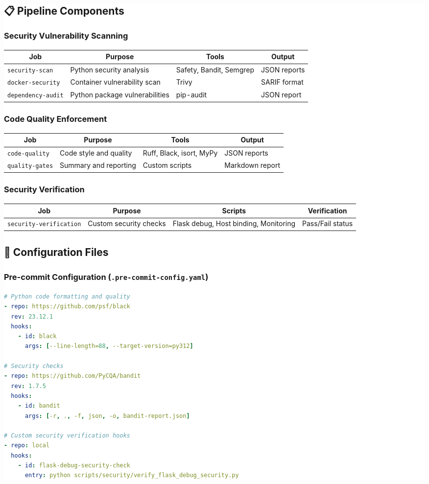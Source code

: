 ## 📋 Pipeline Components

### Security Vulnerability Scanning

| Job | Purpose | Tools | Output |
|-----|---------|-------|---------|
| `security-scan` | Python security analysis | Safety, Bandit, Semgrep | JSON reports |
| `docker-security` | Container vulnerability scan | Trivy | SARIF format |
| `dependency-audit` | Python package vulnerabilities | pip-audit | JSON report |

### Code Quality Enforcement

| Job | Purpose | Tools | Output |
|-----|---------|-------|---------|
| `code-quality` | Code style and quality | Ruff, Black, isort, MyPy | JSON reports |
| `quality-gates` | Summary and reporting | Custom scripts | Markdown report |

### Security Verification

| Job | Purpose | Scripts | Verification |
|-----|---------|---------|--------------|
| `security-verification` | Custom security checks | Flask debug, Host binding, Monitoring | Pass/Fail status |

## 🔧 Configuration Files

### Pre-commit Configuration (`.pre-commit-config.yaml`)

```yaml
# Python code formatting and quality
- repo: https://github.com/psf/black
  rev: 23.12.1
  hooks:
    - id: black
      args: [--line-length=88, --target-version=py312]

# Security checks
- repo: https://github.com/PyCQA/bandit
  rev: 1.7.5
  hooks:
    - id: bandit
      args: [-r, ., -f, json, -o, bandit-report.json]

# Custom security verification hooks
- repo: local
  hooks:
    - id: flask-debug-security-check
      entry: python scripts/security/verify_flask_debug_security.py
```

